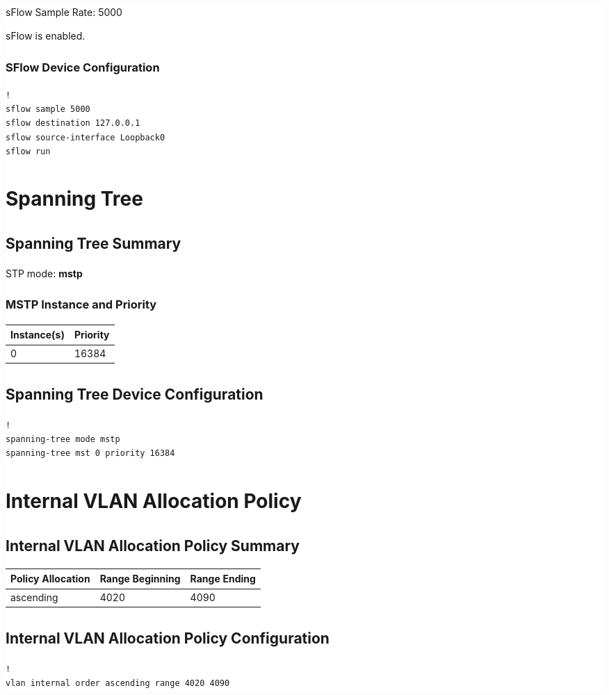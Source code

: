 sFlow Sample Rate: 5000

sFlow is enabled.

### SFlow Device Configuration

```eos
!
sflow sample 5000
sflow destination 127.0.0.1
sflow source-interface Loopback0
sflow run
```

# Spanning Tree

## Spanning Tree Summary

STP mode: **mstp**

### MSTP Instance and Priority

| Instance(s) | Priority |
| -------- | -------- |
| 0 | 16384 |

## Spanning Tree Device Configuration

```eos
!
spanning-tree mode mstp
spanning-tree mst 0 priority 16384
```

# Internal VLAN Allocation Policy

## Internal VLAN Allocation Policy Summary

| Policy Allocation | Range Beginning | Range Ending |
| ------------------| --------------- | ------------ |
| ascending | 4020 | 4090 |

## Internal VLAN Allocation Policy Configuration

```eos
!
vlan internal order ascending range 4020 4090
```
